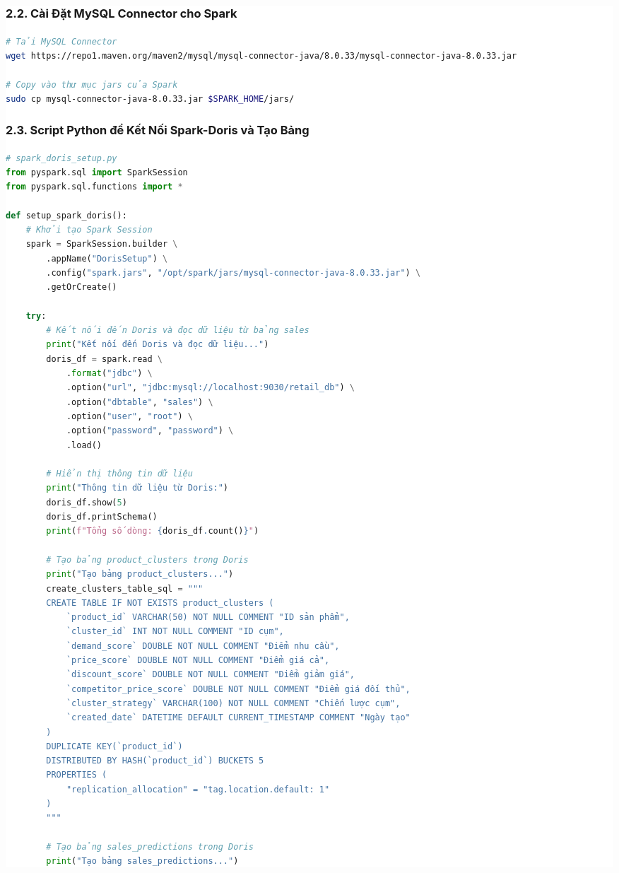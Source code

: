 ### 2.2. Cài Đặt MySQL Connector cho Spark

```bash
# Tải MySQL Connector
wget https://repo1.maven.org/maven2/mysql/mysql-connector-java/8.0.33/mysql-connector-java-8.0.33.jar

# Copy vào thư mục jars của Spark
sudo cp mysql-connector-java-8.0.33.jar $SPARK_HOME/jars/
```

### 2.3. Script Python để Kết Nối Spark-Doris và Tạo Bảng

```python
# spark_doris_setup.py
from pyspark.sql import SparkSession
from pyspark.sql.functions import *

def setup_spark_doris():
    # Khởi tạo Spark Session
    spark = SparkSession.builder \
        .appName("DorisSetup") \
        .config("spark.jars", "/opt/spark/jars/mysql-connector-java-8.0.33.jar") \
        .getOrCreate()
    
    try:
        # Kết nối đến Doris và đọc dữ liệu từ bảng sales
        print("Kết nối đến Doris và đọc dữ liệu...")
        doris_df = spark.read \
            .format("jdbc") \
            .option("url", "jdbc:mysql://localhost:9030/retail_db") \
            .option("dbtable", "sales") \
            .option("user", "root") \
            .option("password", "password") \
            .load()
        
        # Hiển thị thông tin dữ liệu
        print("Thông tin dữ liệu từ Doris:")
        doris_df.show(5)
        doris_df.printSchema()
        print(f"Tổng số dòng: {doris_df.count()}")
        
        # Tạo bảng product_clusters trong Doris
        print("Tạo bảng product_clusters...")
        create_clusters_table_sql = """
        CREATE TABLE IF NOT EXISTS product_clusters (
            `product_id` VARCHAR(50) NOT NULL COMMENT "ID sản phẩm",
            `cluster_id` INT NOT NULL COMMENT "ID cụm",
            `demand_score` DOUBLE NOT NULL COMMENT "Điểm nhu cầu",
            `price_score` DOUBLE NOT NULL COMMENT "Điểm giá cả",
            `discount_score` DOUBLE NOT NULL COMMENT "Điểm giảm giá",
            `competitor_price_score` DOUBLE NOT NULL COMMENT "Điểm giá đối thủ",
            `cluster_strategy` VARCHAR(100) NOT NULL COMMENT "Chiến lược cụm",
            `created_date` DATETIME DEFAULT CURRENT_TIMESTAMP COMMENT "Ngày tạo"
        )
        DUPLICATE KEY(`product_id`)
        DISTRIBUTED BY HASH(`product_id`) BUCKETS 5
        PROPERTIES (
            "replication_allocation" = "tag.location.default: 1"
        )
        """
        
        # Tạo bảng sales_predictions trong Doris
        print("Tạo bảng sales_predictions...")
```